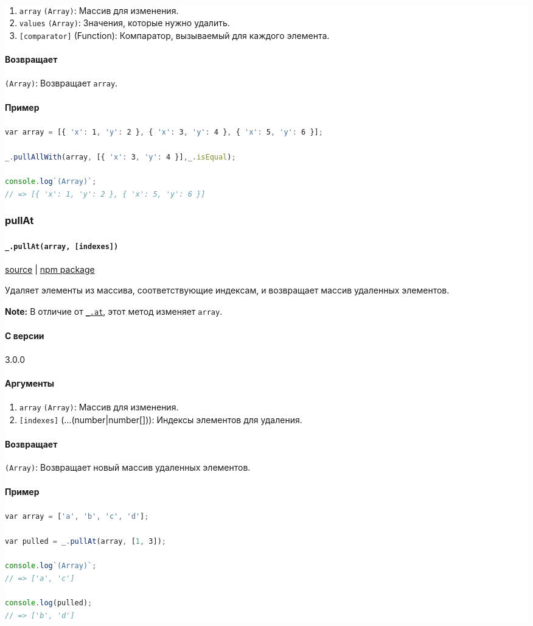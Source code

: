 1. `array` `(Array)`: Массив для изменения.
2. `values` `(Array)`: Значения, которые нужно удалить.
3. `[comparator]` (Function): Компаратор, вызываемый для каждого элемента.

#### Возвращает

`(Array)`: Возвращает `array`.

#### Пример

```javascript
var array = [{ 'x': 1, 'y': 2 }, { 'x': 3, 'y': 4 }, { 'x': 5, 'y': 6 }];

_.pullAllWith(array, [{ 'x': 3, 'y': 4 }],_.isEqual);

console.log`(Array)`;
// => [{ 'x': 1, 'y': 2 }, { 'x': 5, 'y': 6 }]
```

### pullAt

#### `_.pullAt(array, [indexes])`

[source](https://github.com/lodash/lodash/blob/4.17.15/lodash.js#L7808) | [npm package](https://www.npmjs.com/package/lodash.pullat)

Удаляет элементы из массива, соответствующие индексам, и возвращает массив удаленных элементов.

**Note:** В отличие от [`_.at`](#at), этот метод изменяет `array`.

#### С версии

3.0.0

#### Аргументы

1. `array` `(Array)`: Массив для изменения.
2. `[indexes]` (...(number|number[])): Индексы элементов для удаления.

#### Возвращает

`(Array)`: Возвращает новый массив удаленных элементов.

#### Пример

```javascript
var array = ['a', 'b', 'c', 'd'];

var pulled = _.pullAt(array, [1, 3]);

console.log`(Array)`;
// => ['a', 'c']

console.log(pulled);
// => ['b', 'd']
```
